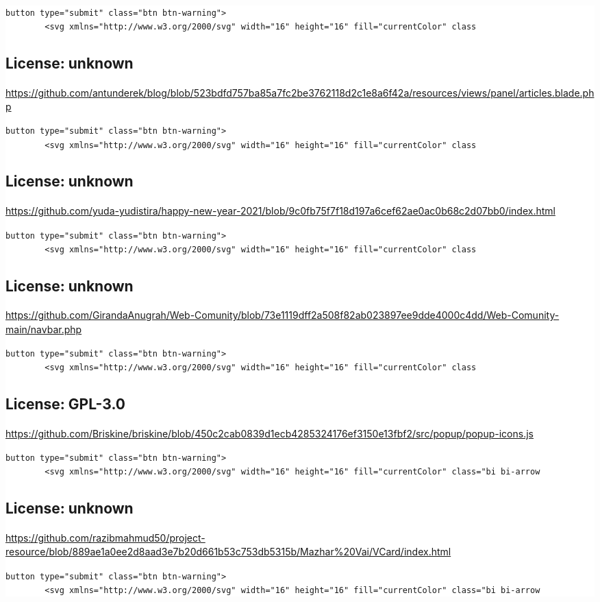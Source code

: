 ```
button type="submit" class="btn btn-warning">
        <svg xmlns="http://www.w3.org/2000/svg" width="16" height="16" fill="currentColor" class
```


## License: unknown
https://github.com/antunderek/blog/blob/523bdfd757ba85a7fc2be3762118d2c1e8a6f42a/resources/views/panel/articles.blade.php

```
button type="submit" class="btn btn-warning">
        <svg xmlns="http://www.w3.org/2000/svg" width="16" height="16" fill="currentColor" class
```


## License: unknown
https://github.com/yuda-yudistira/happy-new-year-2021/blob/9c0fb75f7f18d197a6cef62ae0ac0b68c2d07bb0/index.html

```
button type="submit" class="btn btn-warning">
        <svg xmlns="http://www.w3.org/2000/svg" width="16" height="16" fill="currentColor" class
```


## License: unknown
https://github.com/GirandaAnugrah/Web-Comunity/blob/73e1119dff2a508f82ab023897ee9dde4000c4dd/Web-Comunity-main/navbar.php

```
button type="submit" class="btn btn-warning">
        <svg xmlns="http://www.w3.org/2000/svg" width="16" height="16" fill="currentColor" class
```


## License: GPL-3.0
https://github.com/Briskine/briskine/blob/450c2cab0839d1ecb4285324176ef3150e13fbf2/src/popup/popup-icons.js

```
button type="submit" class="btn btn-warning">
        <svg xmlns="http://www.w3.org/2000/svg" width="16" height="16" fill="currentColor" class="bi bi-arrow
```


## License: unknown
https://github.com/razibmahmud50/project-resource/blob/889ae1a0ee2d8aad3e7b20d661b53c753db5315b/Mazhar%20Vai/VCard/index.html

```
button type="submit" class="btn btn-warning">
        <svg xmlns="http://www.w3.org/2000/svg" width="16" height="16" fill="currentColor" class="bi bi-arrow
```
